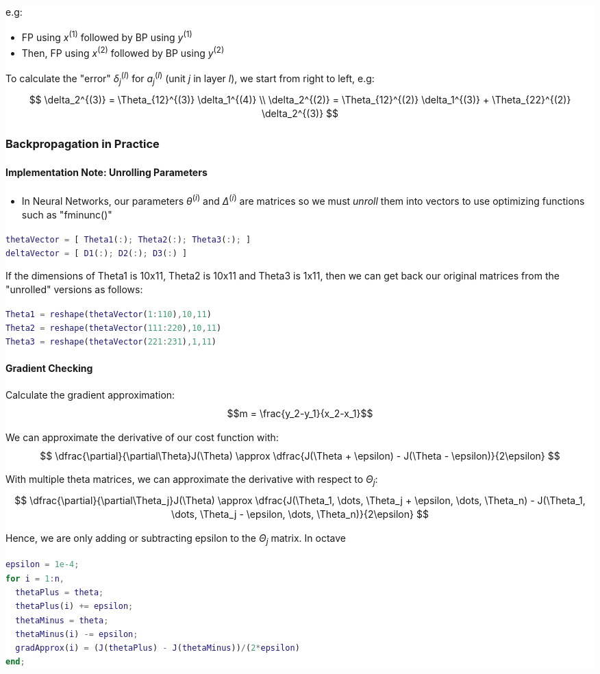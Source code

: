 e.g:
* FP using $x^{(1)}$ followed by BP using $y^{(1)}$
* Then, FP using $x^{(2)}$ followed by BP using $y^{(2)}$

To calculate the "error" $\delta_j^{(l)}$ for $a^{(l)}_j$ (unit $j$ in layer $l$), we start from right to left, e.g:
$$
\delta_2^{(3)} = \Theta_{12}^{(3)} \delta_1^{(4)} \\
\delta_2^{(2)} = \Theta_{12}^{(2)} \delta_1^{(3)} + \Theta_{22}^{(2)} \delta_2^{(3)}
$$


### Backpropagation in Practice
#### Implementation Note: Unrolling Parameters
* In Neural Networks, our parameters $\theta^{(i)}$ and $\Delta^{(i)}$ are matrices so we must *unroll* them into vectors to use optimizing functions such as "fminunc()"
```matlab
thetaVector = [ Theta1(:); Theta2(:); Theta3(:); ]
deltaVector = [ D1(:); D2(:); D3(:) ]
```
If the dimensions of Theta1 is 10x11, Theta2 is 10x11 and Theta3 is 1x11, then we can get back our original matrices from the "unrolled" versions as follows:
```matlab
Theta1 = reshape(thetaVector(1:110),10,11)
Theta2 = reshape(thetaVector(111:220),10,11)
Theta3 = reshape(thetaVector(221:231),1,11)
```

#### Gradient Checking
Calculate the gradient approximation:
$$m = \frac{y_2-y_1}{x_2-x_1}$$

We can approximate the derivative of our cost function with:
$$
\dfrac{\partial}{\partial\Theta}J(\Theta) \approx \dfrac{J(\Theta + \epsilon) - J(\Theta - \epsilon)}{2\epsilon}
$$

With multiple theta matrices, we can approximate the derivative with respect to $Θ_j$:
$$
\dfrac{\partial}{\partial\Theta_j}J(\Theta) \approx \dfrac{J(\Theta_1, \dots, \Theta_j + \epsilon, \dots, \Theta_n) - J(\Theta_1, \dots, \Theta_j - \epsilon, \dots, \Theta_n)}{2\epsilon}
$$

Hence, we are only adding or subtracting epsilon to the $\Theta_j$ matrix. In octave
```matlab
epsilon = 1e-4;
for i = 1:n,
  thetaPlus = theta;
  thetaPlus(i) += epsilon;
  thetaMinus = theta;
  thetaMinus(i) -= epsilon;
  gradApprox(i) = (J(thetaPlus) - J(thetaMinus))/(2*epsilon)
end;
```

